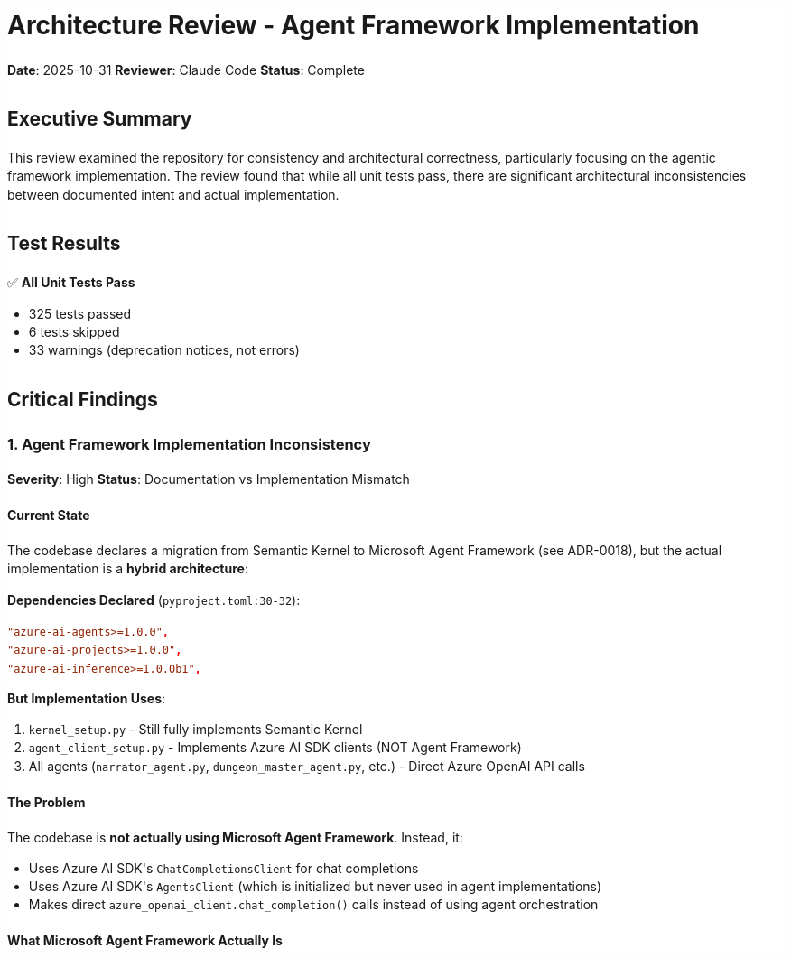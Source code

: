 # Architecture Review - Agent Framework Implementation

**Date**: 2025-10-31
**Reviewer**: Claude Code
**Status**: Complete

## Executive Summary

This review examined the repository for consistency and architectural correctness, particularly focusing on the agentic framework implementation. The review found that while all unit tests pass, there are significant architectural inconsistencies between documented intent and actual implementation.

## Test Results

✅ **All Unit Tests Pass**
- 325 tests passed
- 6 tests skipped
- 33 warnings (deprecation notices, not errors)

## Critical Findings

### 1. Agent Framework Implementation Inconsistency

**Severity**: High
**Status**: Documentation vs Implementation Mismatch

#### Current State

The codebase declares a migration from Semantic Kernel to Microsoft Agent Framework (see ADR-0018), but the actual implementation is a **hybrid architecture**:

**Dependencies Declared** (`pyproject.toml:30-32`):
```toml
"azure-ai-agents>=1.0.0",
"azure-ai-projects>=1.0.0",
"azure-ai-inference>=1.0.0b1",
```

**But Implementation Uses**:
1. `kernel_setup.py` - Still fully implements Semantic Kernel
2. `agent_client_setup.py` - Implements Azure AI SDK clients (NOT Agent Framework)
3. All agents (`narrator_agent.py`, `dungeon_master_agent.py`, etc.) - Direct Azure OpenAI API calls

#### The Problem

The codebase is **not actually using Microsoft Agent Framework**. Instead, it:
- Uses Azure AI SDK's `ChatCompletionsClient` for chat completions
- Uses Azure AI SDK's `AgentsClient` (which is initialized but never used in agent implementations)
- Makes direct `azure_openai_client.chat_completion()` calls instead of using agent orchestration

#### What Microsoft Agent Framework Actually Is
